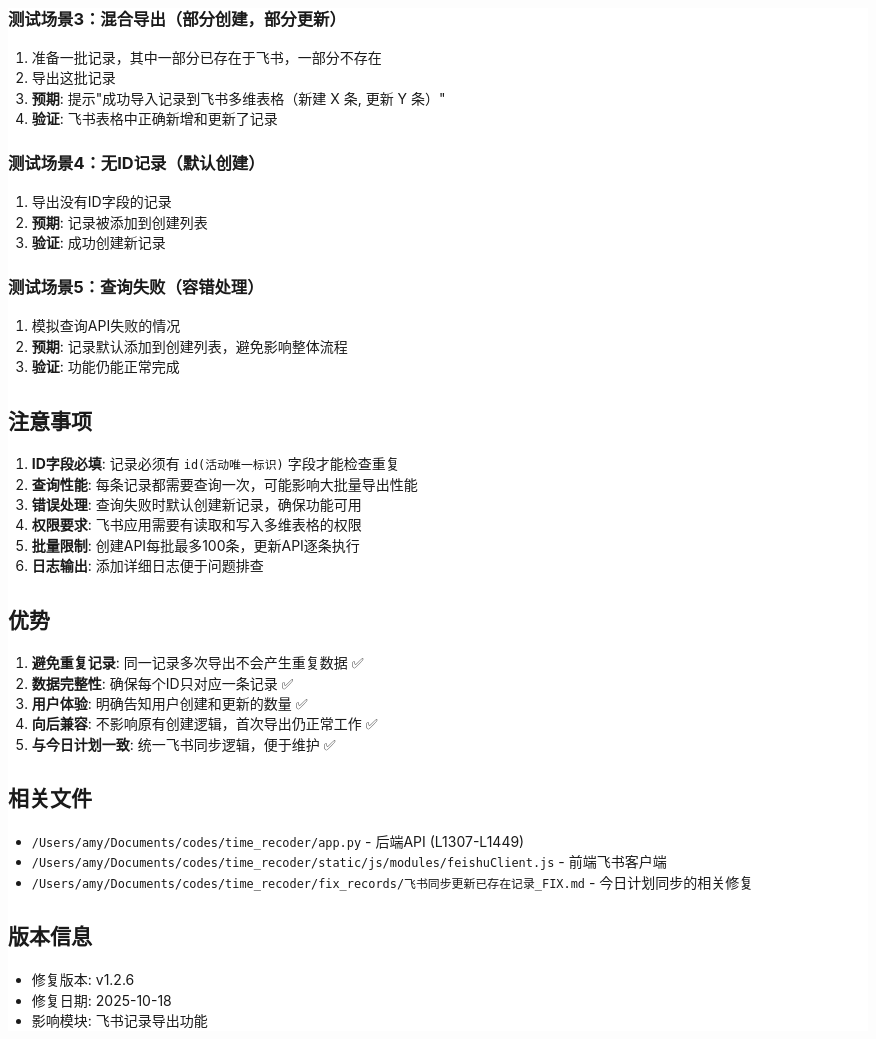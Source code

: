 ### 测试场景3：混合导出（部分创建，部分更新）
1. 准备一批记录，其中一部分已存在于飞书，一部分不存在
2. 导出这批记录
3. **预期**: 提示"成功导入记录到飞书多维表格（新建 X 条, 更新 Y 条）"
4. **验证**: 飞书表格中正确新增和更新了记录

### 测试场景4：无ID记录（默认创建）
1. 导出没有ID字段的记录
2. **预期**: 记录被添加到创建列表
3. **验证**: 成功创建新记录

### 测试场景5：查询失败（容错处理）
1. 模拟查询API失败的情况
2. **预期**: 记录默认添加到创建列表，避免影响整体流程
3. **验证**: 功能仍能正常完成

## 注意事项

1. **ID字段必填**: 记录必须有 `id(活动唯一标识)` 字段才能检查重复
2. **查询性能**: 每条记录都需要查询一次，可能影响大批量导出性能
3. **错误处理**: 查询失败时默认创建新记录，确保功能可用
4. **权限要求**: 飞书应用需要有读取和写入多维表格的权限
5. **批量限制**: 创建API每批最多100条，更新API逐条执行
6. **日志输出**: 添加详细日志便于问题排查

## 优势

1. **避免重复记录**: 同一记录多次导出不会产生重复数据 ✅
2. **数据完整性**: 确保每个ID只对应一条记录 ✅
3. **用户体验**: 明确告知用户创建和更新的数量 ✅
4. **向后兼容**: 不影响原有创建逻辑，首次导出仍正常工作 ✅
5. **与今日计划一致**: 统一飞书同步逻辑，便于维护 ✅

## 相关文件
- `/Users/amy/Documents/codes/time_recoder/app.py` - 后端API (L1307-L1449)
- `/Users/amy/Documents/codes/time_recoder/static/js/modules/feishuClient.js` - 前端飞书客户端
- `/Users/amy/Documents/codes/time_recoder/fix_records/飞书同步更新已存在记录_FIX.md` - 今日计划同步的相关修复

## 版本信息
- 修复版本: v1.2.6
- 修复日期: 2025-10-18
- 影响模块: 飞书记录导出功能
